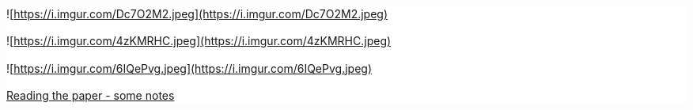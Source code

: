![https://i.imgur.com/Dc7O2M2.jpeg](https://i.imgur.com/Dc7O2M2.jpeg)

![https://i.imgur.com/4zKMRHC.jpeg](https://i.imgur.com/4zKMRHC.jpeg)

![https://i.imgur.com/6IQePvg.jpeg](https://i.imgur.com/6IQePvg.jpeg)

[Reading the paper - some notes](https://www.notion.so/Reading-the-paper-some-notes-5d325d7101be4ff2b935596003e920a3)